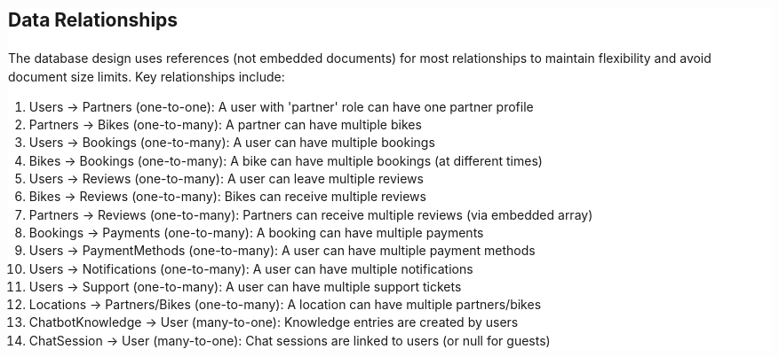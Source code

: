 ## Data Relationships

The database design uses references (not embedded documents) for most relationships to maintain flexibility and avoid document size limits. Key relationships include:

1. Users → Partners (one-to-one): A user with 'partner' role can have one partner profile
2. Partners → Bikes (one-to-many): A partner can have multiple bikes
3. Users → Bookings (one-to-many): A user can have multiple bookings
4. Bikes → Bookings (one-to-many): A bike can have multiple bookings (at different times)
5. Users → Reviews (one-to-many): A user can leave multiple reviews
6. Bikes → Reviews (one-to-many): Bikes can receive multiple reviews
7. Partners → Reviews (one-to-many): Partners can receive multiple reviews (via embedded array)
8. Bookings → Payments (one-to-many): A booking can have multiple payments
9. Users → PaymentMethods (one-to-many): A user can have multiple payment methods
10. Users → Notifications (one-to-many): A user can have multiple notifications
11. Users → Support (one-to-many): A user can have multiple support tickets
12. Locations → Partners/Bikes (one-to-many): A location can have multiple partners/bikes
13. ChatbotKnowledge → User (many-to-one): Knowledge entries are created by users
14. ChatSession → User (many-to-one): Chat sessions are linked to users (or null for guests)
